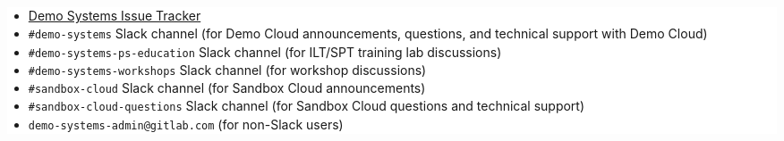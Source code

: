 - [Demo Systems Issue Tracker](https://gitlab.com/gitlab-com/demo-systems/issue-tracker/-/issues)
- `#demo-systems` Slack channel (for Demo Cloud announcements, questions, and technical support with Demo Cloud)
- `#demo-systems-ps-education` Slack channel (for ILT/SPT training lab discussions)
- `#demo-systems-workshops` Slack channel (for workshop discussions)
- `#sandbox-cloud` Slack channel (for Sandbox Cloud announcements)
- `#sandbox-cloud-questions` Slack channel (for Sandbox Cloud questions and technical support)
- `demo-systems-admin@gitlab.com` (for non-Slack users)

